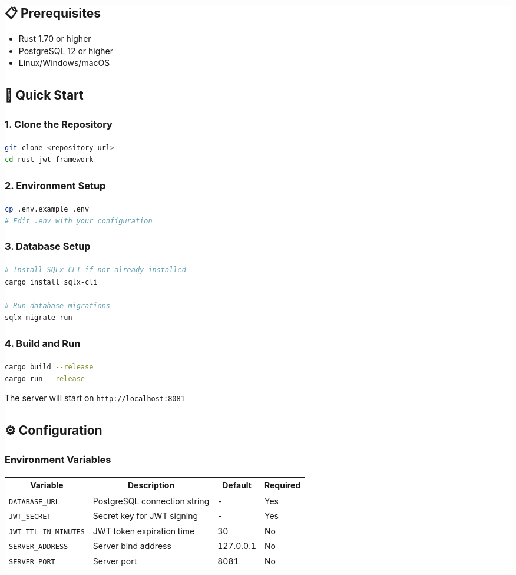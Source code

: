 ## 📋 Prerequisites

- Rust 1.70 or higher
- PostgreSQL 12 or higher
- Linux/Windows/macOS

## 🚀 Quick Start

### 1. Clone the Repository
```bash
git clone <repository-url>
cd rust-jwt-framework
```

### 2. Environment Setup
```bash
cp .env.example .env
# Edit .env with your configuration
```

### 3. Database Setup
```bash
# Install SQLx CLI if not already installed
cargo install sqlx-cli

# Run database migrations
sqlx migrate run
```

### 4. Build and Run
```bash
cargo build --release
cargo run --release
```

The server will start on `http://localhost:8081`

## ⚙️ Configuration

### Environment Variables

| Variable | Description | Default | Required |
|----------|-------------|---------|----------|
| `DATABASE_URL` | PostgreSQL connection string | - | Yes |
| `JWT_SECRET` | Secret key for JWT signing | - | Yes |
| `JWT_TTL_IN_MINUTES` | JWT token expiration time | 30 | No |
| `SERVER_ADDRESS` | Server bind address | 127.0.0.1 | No |
| `SERVER_PORT` | Server port | 8081 | No |
